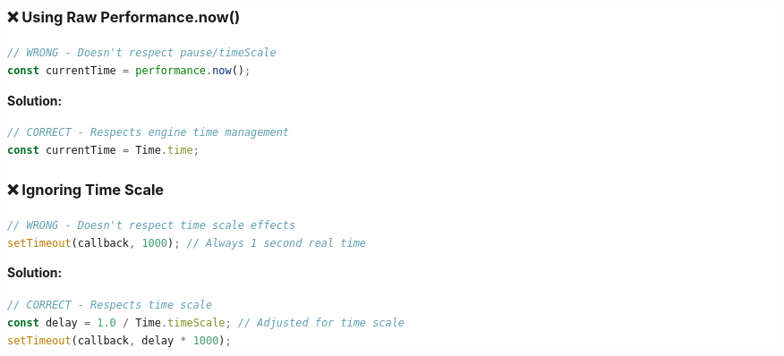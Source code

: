 ### ❌ Using Raw Performance.now()
```typescript
// WRONG - Doesn't respect pause/timeScale
const currentTime = performance.now();
```

**Solution:**
```typescript
// CORRECT - Respects engine time management
const currentTime = Time.time;
```

### ❌ Ignoring Time Scale
```typescript
// WRONG - Doesn't respect time scale effects
setTimeout(callback, 1000); // Always 1 second real time
```

**Solution:**
```typescript
// CORRECT - Respects time scale
const delay = 1.0 / Time.timeScale; // Adjusted for time scale
setTimeout(callback, delay * 1000);
```